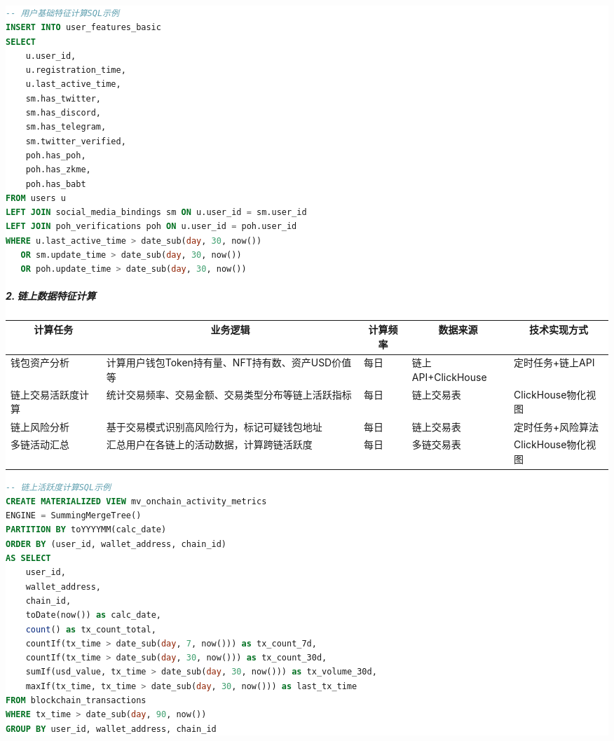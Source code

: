 ```sql
-- 用户基础特征计算SQL示例
INSERT INTO user_features_basic
SELECT
    u.user_id,
    u.registration_time,
    u.last_active_time,
    sm.has_twitter,
    sm.has_discord,
    sm.has_telegram,
    sm.twitter_verified,
    poh.has_poh,
    poh.has_zkme,
    poh.has_babt
FROM users u
LEFT JOIN social_media_bindings sm ON u.user_id = sm.user_id
LEFT JOIN poh_verifications poh ON u.user_id = poh.user_id
WHERE u.last_active_time > date_sub(day, 30, now())
   OR sm.update_time > date_sub(day, 30, now())
   OR poh.update_time > date_sub(day, 30, now())
```

##### 2. 链上数据特征计算

| 计算任务           | 业务逻辑                                           | 计算频率 | 数据来源           | 技术实现方式       |
| ------------------ | -------------------------------------------------- | -------- | ------------------ | ------------------ |
| 钱包资产分析       | 计算用户钱包Token持有量、NFT持有数、资产USD价值等  | 每日     | 链上API+ClickHouse | 定时任务+链上API   |
| 链上交易活跃度计算 | 统计交易频率、交易金额、交易类型分布等链上活跃指标 | 每日     | 链上交易表         | ClickHouse物化视图 |
| 链上风险分析       | 基于交易模式识别高风险行为，标记可疑钱包地址       | 每日     | 链上交易表         | 定时任务+风险算法  |
| 多链活动汇总       | 汇总用户在各链上的活动数据，计算跨链活跃度         | 每日     | 多链交易表         | ClickHouse物化视图 |

```sql
-- 链上活跃度计算SQL示例
CREATE MATERIALIZED VIEW mv_onchain_activity_metrics
ENGINE = SummingMergeTree()
PARTITION BY toYYYYMM(calc_date)
ORDER BY (user_id, wallet_address, chain_id)
AS SELECT
    user_id,
    wallet_address,
    chain_id,
    toDate(now()) as calc_date,
    count() as tx_count_total,
    countIf(tx_time > date_sub(day, 7, now())) as tx_count_7d,
    countIf(tx_time > date_sub(day, 30, now())) as tx_count_30d,
    sumIf(usd_value, tx_time > date_sub(day, 30, now())) as tx_volume_30d,
    maxIf(tx_time, tx_time > date_sub(day, 30, now())) as last_tx_time
FROM blockchain_transactions
WHERE tx_time > date_sub(day, 90, now())
GROUP BY user_id, wallet_address, chain_id
```
